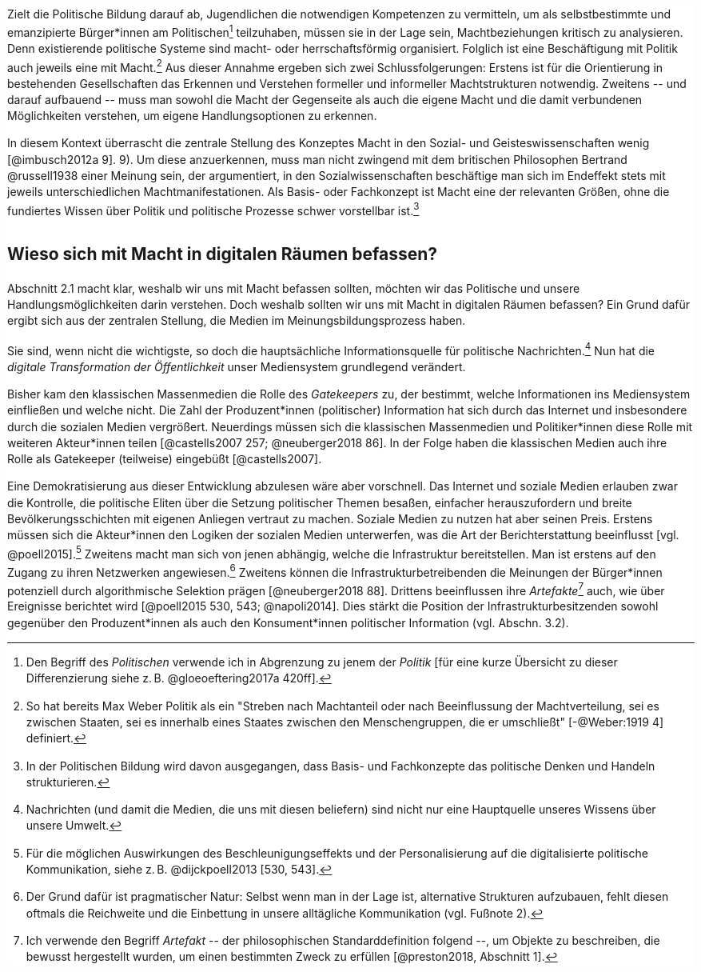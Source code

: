 
Zielt die Politische Bildung darauf ab, Jugendlichen die notwendigen Kompetenzen zu vermitteln, um als selbstbestimmte und emanzipierte Bürger\*innen am Politischen[^6] teilzuhaben, müssen sie in der Lage sein, Machtbeziehungen kritisch zu analysieren.
Denn existierende politische Systeme sind macht- oder herrschaftsförmig organisiert.
Folglich ist eine Beschäftigung mit Politik auch jeweils eine mit Macht.[^7] Aus dieser Annahme ergeben sich zwei Schlussfolgerungen: Erstens ist für die Orientierung in bestehenden Gesellschaften das Erkennen und Verstehen formeller und informeller Machtstrukturen notwendig.
Zweitens&nbsp;-- und darauf aufbauend&nbsp;-- muss man sowohl die Macht der Gegenseite als auch die eigene Macht und die damit verbundenen Möglichkeiten verstehen, um eigene Handlungsoptionen zu erkennen.


In diesem Kontext überrascht die zentrale Stellung des Konzeptes Macht in den Sozial- und Geisteswissenschaften wenig [@imbusch2012a 9].
9).
Um diese anzuerkennen, muss man nicht zwingend mit dem britischen Philosophen Bertrand @russell1938 einer Meinung sein, der argumentiert, in den Sozialwissenschaften beschäftige man sich im Endeffekt stets mit jeweils unterschiedlichen Machtmanifestationen.
Als Basis- oder Fachkonzept ist Macht eine der relevanten Größen, ohne die fundiertes Wissen über Politik und politische Prozesse schwer vorstellbar ist.[^8]

## Wieso sich mit Macht in digitalen Räumen befassen?

Abschnitt 2.1 macht klar, weshalb wir uns mit Macht befassen sollten, möchten wir das Politische und unsere Handlungsmöglichkeiten darin verstehen.
Doch weshalb sollten wir uns mit Macht in digitalen Räumen befassen? Ein Grund dafür ergibt sich aus der zentralen Stellung, die Medien im Meinungsbildungsprozess haben.

Sie sind, wenn nicht die wichtigste, so doch die hauptsächliche Informationsquelle für politische Nachrichten.[^9] Nun hat die *digitale Transformation der Öffentlichkeit* unser Mediensystem grundlegend verändert.

Bisher kam den klassischen Massenmedien die Rolle des *Gatekeepers* zu, der bestimmt, welche Informationen ins Mediensystem einfließen und welche nicht.
Die Zahl der Produzent\*innen (politischer) Information hat sich durch das Internet und insbesondere durch die sozialen Medien vergrößert.
Neuerdings müssen sich die klassischen Massenmedien und Politiker\*innen diese Rolle mit weiteren Akteur\*innen teilen [@castells2007 257; @neuberger2018 86].
In der Folge haben die klassischen Medien auch ihre Rolle als Gatekeeper (teilweise) eingebüßt [@castells2007].

Eine Demokratisierung aus dieser Entwicklung abzulesen wäre aber vorschnell.
Das Internet und soziale Medien erlauben zwar die Kontrolle, die politische Eliten über die Setzung politischer Themen besaßen, einfacher herauszufordern und breite Bevölkerungsschichten mit eigenen Anliegen vertraut zu machen.
Soziale Medien zu nutzen hat aber seinen Preis.
Erstens müssen sich die Akteur\*innen den Logiken der sozialen Medien unterwerfen, was die Art der Berichterstattung beeinflusst [vgl. @poell2015].[^10] Zweitens macht man sich von jenen abhängig, welche die Infrastruktur bereitstellen.
Man ist erstens auf den Zugang zu ihren Netzwerken angewiesen.[^11] Zweitens können die Infrastrukturbetreibenden die Meinungen der Bürger\*innen potenziell durch algorithmische Selektion prägen [@neuberger2018 88].
Drittens beeinflussen ihre *Artefakte*[^12] auch, wie über Ereignisse berichtet wird [@poell2015 530, 543; @napoli2014].
Dies stärkt die Position der Infrastrukturbesitzenden sowohl gegenüber den Produzent\*innen als auch den Konsument\*innen politischer Information (vgl.
Abschn. 3.2).


[^1]: In einer Mediennutzungsstudie für die Schweiz gaben Jugendliche z.&#8239;B. an, unter der Woche 2,5 Stunden und am Wochenende 4 Stunden online zu verbringen [@suterwalleretal2018 37].
[^2]: Es gab bereits vor den sozialen Medien Versuche, mittels alternativer Mediensysteme die Medienmacht der Massenmedien herauszufordern.
[^3]: Ich verwende anstelle des Begriffes *Mündigkeit* jenen der *Autonomie*.
[^4]: Aus der Aussage, Autonomie sei *ein* zentrales Bildungsziel folgt nicht, es sei das *einzige*.
[^5]: Wie die diversen Verweise in der Politischen Bildung auf das Ideal der politischen Mündigkeit belegen, scheinen die meisten Autor\*innen diese Position zu teilen [z.&#8239;B. @gpje2004, 9; @kuehberger2009, 127; @sander2013a, 50; @wehling2016, 24]
[^6]: Den Begriff des *Politischen* verwende ich in Abgrenzung zu jenem der *Politik* [für eine kurze Übersicht zu dieser Differenzierung siehe z.&#8239;B. @gloeoeftering2017a 420ff].
[^7]: So hat bereits Max Weber Politik als ein "Streben nach Machtanteil oder nach Beeinflussung der Machtverteilung, sei es zwischen Staaten, sei es innerhalb eines Staates zwischen den Menschengruppen, die er umschließt" [-@Weber:1919 4] definiert.
[^8]: In der Politischen Bildung wird davon ausgegangen, dass Basis- und Fachkonzepte das politische Denken und Handeln strukturieren.
[^9]: Nachrichten (und damit die Medien, die uns mit diesen beliefern) sind nicht nur eine Hauptquelle unseres Wissens über unsere Umwelt.
[^10]: Für die möglichen Auswirkungen des Beschleunigungseffekts und der Personalisierung auf die digitalisierte politische Kommunikation, siehe z.&#8239;B. @dijckpoell2013 [530, 543].
[^11]: Der Grund dafür ist pragmatischer Natur: Selbst wenn man in der Lage ist, alternative Strukturen aufzubauen, fehlt diesen oftmals die Reichweite und die Einbettung in unsere alltägliche Kommunikation (vgl. Fußnote 2).
[^12]: Ich verwende den Begriff *Artefakt* -- der philosophischen Standarddefinition folgend --, um Objekte zu beschreiben, die bewusst hergestellt wurden, um einen bestimmten Zweck zu erfüllen [@preston2018, Abschnitt 1].
[^13]: Es wäre aber übereilt, daraus zu schließen, das Internet oder soziale Medien seien zwingend schlecht für die Meinungsbildung.
[^14]: Grundsätzlich ist in allem, was Menschen schaffen, (mehr oder weniger bewusst) eine intendierte Auswirkung auf die Umwelt eingebaut, die sich auf unsere Handlungen auswirkt [@winner1980].
[^15]: Diese Forderung findet sich auch im Beutelsbacher Konsens.
[^16]: So beschreibt die GPJE Sachurteile als "konstatierende bzw.
[^17]: Interpretiert man das *Kontroversitätsgebot* radikaldemokratisch, ist eine Kritikkompetenz im Beutelsbacher Konsens angelegt.
[^18]: Kritik zu äussern verlangt unter anderem danach, selbstständig Urteile zu fällen, was einen Bereich der Urteilskompetenz ausmacht [@krammer2008a 7; @kuehberger2009 132].
[^19]: *Agenda Setting* beschreibt die Fähigkeit, bestimmen zu können, welche Themen auf die politische Tagesordnung gesetzt werden [@schubertklein2018].
[^20]: Unter *Netzwerkgesellschaft* versteht @castells2017d eine globale Gesellschaft, deren zentrale soziale Strukturen um elektronisch verarbeitete Informationsnetze herum organisiert sind.
[^21]: Mit dem Begriff *Akteur\*in* sind sowohl Einzelpersonen als auch Organisationen und Institutionen gemeint.
[^22]: Für die nachfolgenden Überlegungen ist die Frage, welche Form die Standards genau annehmen, nicht von Belang.
[^23]: In Bezug auf die globale Netzwerkgesellschaft argumentiert @castells2009 [44], es ergäben sich durch den hohen Grad der Vernetzung vielschichtige und komplexe gegenseitige Abhängigkeiten und Einflussmöglichkeiten.
[^24]: Im Rahmen der Netzwerkgesellschaft ist es für @castells2009 
[^25]: Die Abkürzung GAFA steht im engeren Sinne für die Unternehmen Google (respektive dessen Mutterkonzern Alphabet), Apple, Facebook und Amazon.
[^26]: Daraus folgt aber nicht, die GAFA seien kein geeigneter Startpunkt für die Analyse.
[^27]: Für @sander2013a [102] gibt es grundsätzlich einen normativen Grund, um ein Konzept als problematisch zu klassifizieren.